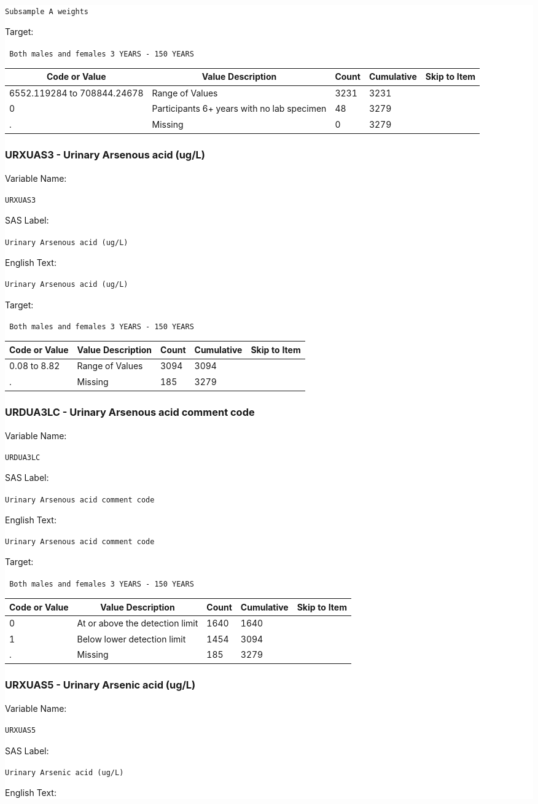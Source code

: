     Subsample A weights
Target:

     Both males and females 3 YEARS - 150 YEARS
Code or Value | Value Description | Count | Cumulative | Skip to Item  
---|---|---|---|---  
6552.119284 to 708844.24678 | Range of Values | 3231 | 3231 |   
0 | Participants 6+ years with no lab specimen | 48 | 3279 |   
. | Missing | 0 | 3279 |   
  
### URXUAS3 - Urinary Arsenous acid (ug/L)

Variable Name:

    URXUAS3
SAS Label:

    Urinary Arsenous acid (ug/L)
English Text:

    Urinary Arsenous acid (ug/L)
Target:

     Both males and females 3 YEARS - 150 YEARS
Code or Value | Value Description | Count | Cumulative | Skip to Item  
---|---|---|---|---  
0.08 to 8.82 | Range of Values | 3094 | 3094 |   
. | Missing | 185 | 3279 |   
  
### URDUA3LC - Urinary Arsenous acid comment code

Variable Name:

    URDUA3LC
SAS Label:

    Urinary Arsenous acid comment code
English Text:

    Urinary Arsenous acid comment code
Target:

     Both males and females 3 YEARS - 150 YEARS
Code or Value | Value Description | Count | Cumulative | Skip to Item  
---|---|---|---|---  
0 | At or above the detection limit | 1640 | 1640 |   
1 | Below lower detection limit | 1454 | 3094 |   
. | Missing | 185 | 3279 |   
  
### URXUAS5 - Urinary Arsenic acid (ug/L)

Variable Name:

    URXUAS5
SAS Label:

    Urinary Arsenic acid (ug/L)
English Text:
